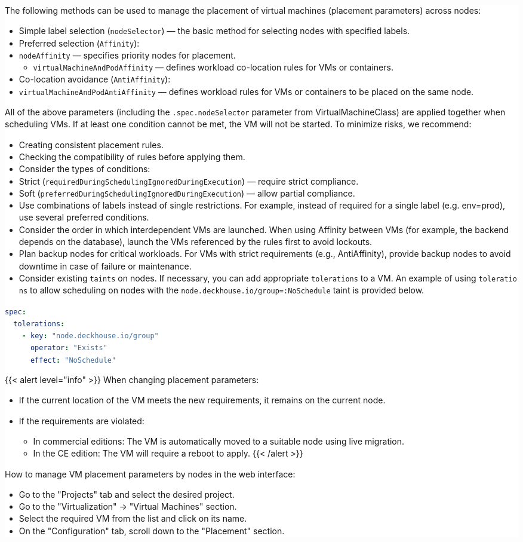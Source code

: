 The following methods can be used to manage the placement of virtual machines (placement parameters) across nodes:

- Simple label selection (`nodeSelector`) — the basic method for selecting nodes with specified labels.
- Preferred selection (`Affinity`):
- `nodeAffinity` — specifies priority nodes for placement.
  - `virtualMachineAndPodAffinity` — defines workload co-location rules for VMs or containers.
- Co-location avoidance (`AntiAffinity`):
- `virtualMachineAndPodAntiAffinity` — defines workload rules for VMs or containers to be placed on the same node.

All of the above parameters (including the `.spec.nodeSelector` parameter from VirtualMachineClass) are applied together when scheduling VMs. If at least one condition cannot be met, the VM will not be started. To minimize risks, we recommend:

- Creating consistent placement rules.
- Checking the compatibility of rules before applying them.
- Consider the types of conditions:
- Strict (`requiredDuringSchedulingIgnoredDuringExecution`) — require strict compliance.
- Soft (`preferredDuringSchedulingIgnoredDuringExecution`) — allow partial compliance.
- Use combinations of labels instead of single restrictions. For example, instead of required for a single label (e.g. env=prod), use several preferred conditions.
- Consider the order in which interdependent VMs are launched. When using Affinity between VMs (for example, the backend depends on the database), launch the VMs referenced by the rules first to avoid lockouts.
- Plan backup nodes for critical workloads. For VMs with strict requirements (e.g., AntiAffinity), provide backup nodes to avoid downtime in case of failure or maintenance.
- Consider existing `taints` on nodes. If necessary, you can add appropriate `tolerations` to a VM. An example of using `tolerations` to allow scheduling on nodes with the `node.deckhouse.io/group=:NoSchedule` taint is provided below.

```yaml
spec:
  tolerations:
    - key: "node.deckhouse.io/group"
      operator: "Exists"
      effect: "NoSchedule"
```

{{< alert level="info" >}}
When changing placement parameters:

- If the current location of the VM meets the new requirements, it remains on the current node.
- If the requirements are violated:

  - In commercial editions: The VM is automatically moved to a suitable node using live migration.
  - In the CE edition: The VM will require a reboot to apply.
{{< /alert >}}

How to manage VM placement parameters by nodes in the web interface:

- Go to the "Projects" tab and select the desired project.
- Go to the "Virtualization" → "Virtual Machines" section.
- Select the required VM from the list and click on its name.
- On the "Configuration" tab, scroll down to the "Placement" section.
